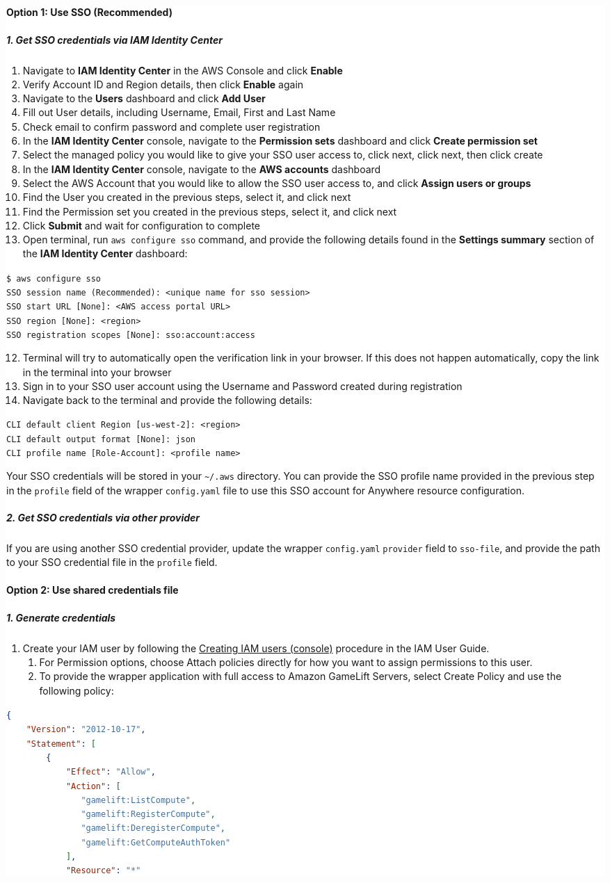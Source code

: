 #### Option 1: Use SSO (Recommended)
##### 1. Get SSO credentials via IAM Identity Center
1. Navigate to **IAM Identity Center** in the AWS Console and click **Enable**
2. Verify Account ID and Region details, then click **Enable** again
3. Navigate to the **Users** dashboard and click **Add User**
4. Fill out User details, including Username, Email, First and Last Name
5. Check email to confirm password and complete user registration
6. In the **IAM Identity Center** console, navigate to the **Permission sets** dashboard and click **Create permission set**
7. Select the managed policy you would like to give your SSO user access to, click next, click next, then click create
6. In the **IAM Identity Center** console, navigate to the **AWS accounts** dashboard
7. Select the AWS Account that you would like to allow the SSO user access to, and click **Assign users or groups**
8. Find the User you created in the previous steps, select it, and click next
9. Find the Permission set you created in the previous steps, select it, and click next
10. Click **Submit** and wait for configuration to complete
11. Open terminal, run `aws configure sso` command, and provide the following details found in the **Settings summary** section of the **IAM Identity Center** dashboard:
```
$ aws configure sso
SSO session name (Recommended): <unique name for sso session>
SSO start URL [None]: <AWS access portal URL>
SSO region [None]: <region>
SSO registration scopes [None]: sso:account:access
```
12. Terminal will try to automatically open the verification link in your browser. If this does not happen automatically, copy the link in the terminal into your browser
13. Sign in to your SSO user account using the Username and Password created during registration
14. Navigate back to the terminal and provide the following details:
```
CLI default client Region [us-west-2]: <region>
CLI default output format [None]: json
CLI profile name [Role-Account]: <profile name>
```
Your SSO credentials will be stored in your `~/.aws` directory. You can provide the SSO profile name provided in the previous step in the `profile` field of the wrapper `config.yaml` file to use this SSO account for Anywhere resource configuration.
##### 2. Get SSO credentials via other provider
If you are using another SSO credential provider, update the wrapper `config.yaml` `provider` field to `sso-file`, and provide the path to your SSO credential file in the `profile` field.

#### Option 2: Use shared credentials file

##### 1. Generate credentials
1. Create your IAM user by following the [Creating IAM users (console)](https://docs.aws.amazon.com/IAM/latest/UserGuide/id_users_create.html#id_users_create_console) procedure in the IAM User Guide.
    1. For Permission options, choose Attach policies directly for how you want to assign permissions to this user.
    2. To provide the wrapper application with full access to Amazon GameLift Servers, select Create Policy and use the following policy:
```json
{
    "Version": "2012-10-17",
    "Statement": [
        {
            "Effect": "Allow",
            "Action": [
               "gamelift:ListCompute",
               "gamelift:RegisterCompute",
               "gamelift:DeregisterCompute",
               "gamelift:GetComputeAuthToken"
            ],
            "Resource": "*"
```